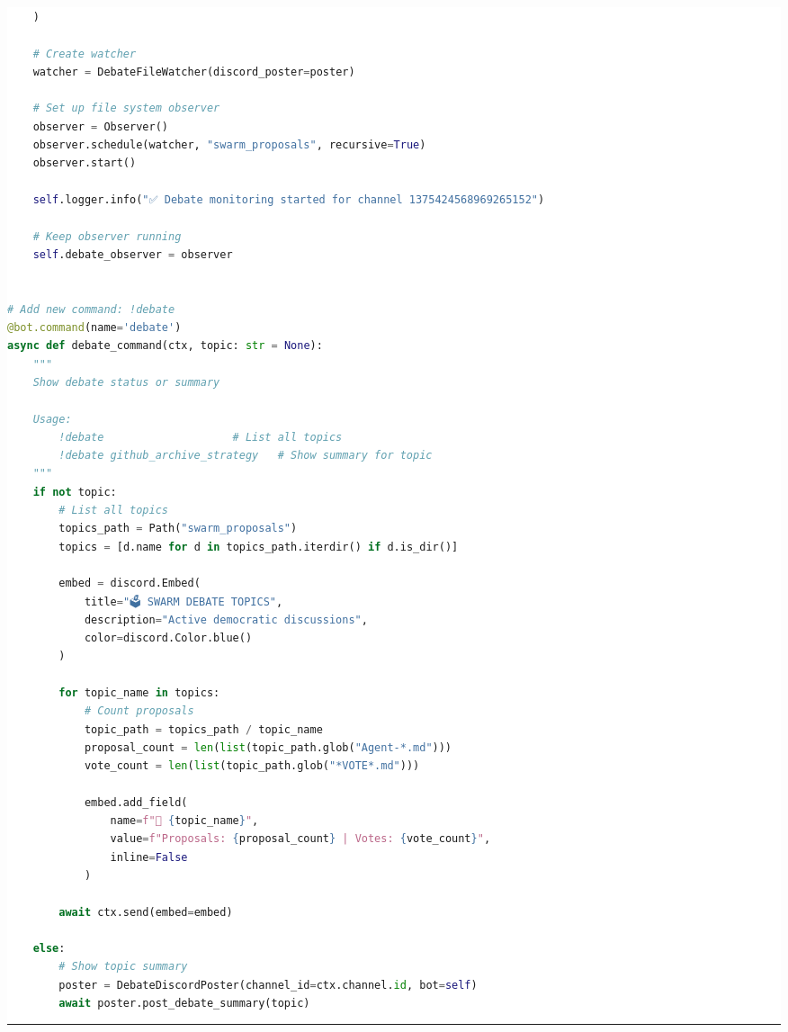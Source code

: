 ```python
    )
    
    # Create watcher
    watcher = DebateFileWatcher(discord_poster=poster)
    
    # Set up file system observer
    observer = Observer()
    observer.schedule(watcher, "swarm_proposals", recursive=True)
    observer.start()
    
    self.logger.info("✅ Debate monitoring started for channel 1375424568969265152")
    
    # Keep observer running
    self.debate_observer = observer


# Add new command: !debate
@bot.command(name='debate')
async def debate_command(ctx, topic: str = None):
    """
    Show debate status or summary
    
    Usage:
        !debate                    # List all topics
        !debate github_archive_strategy   # Show summary for topic
    """
    if not topic:
        # List all topics
        topics_path = Path("swarm_proposals")
        topics = [d.name for d in topics_path.iterdir() if d.is_dir()]
        
        embed = discord.Embed(
            title="🗳️ SWARM DEBATE TOPICS",
            description="Active democratic discussions",
            color=discord.Color.blue()
        )
        
        for topic_name in topics:
            # Count proposals
            topic_path = topics_path / topic_name
            proposal_count = len(list(topic_path.glob("Agent-*.md")))
            vote_count = len(list(topic_path.glob("*VOTE*.md")))
            
            embed.add_field(
                name=f"📁 {topic_name}",
                value=f"Proposals: {proposal_count} | Votes: {vote_count}",
                inline=False
            )
        
        await ctx.send(embed=embed)
    
    else:
        # Show topic summary
        poster = DebateDiscordPoster(channel_id=ctx.channel.id, bot=self)
        await poster.post_debate_summary(topic)
```

---